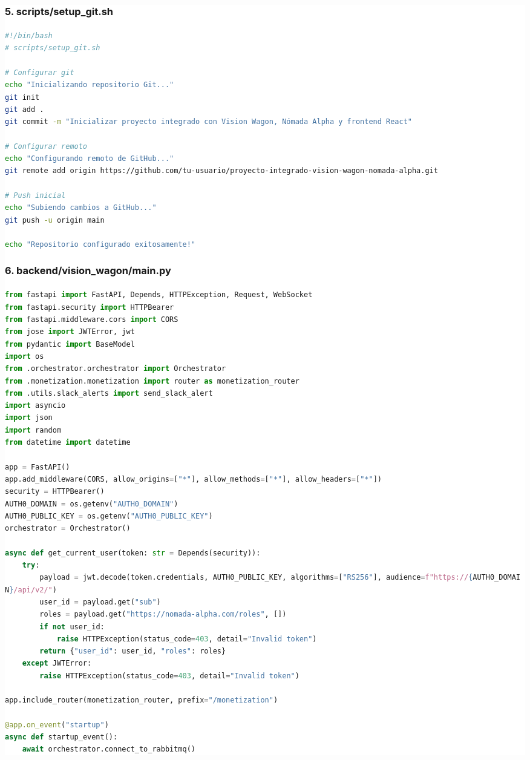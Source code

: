### 5. scripts/setup_git.sh
```bash
#!/bin/bash
# scripts/setup_git.sh

# Configurar git
echo "Inicializando repositorio Git..."
git init
git add .
git commit -m "Inicializar proyecto integrado con Vision Wagon, Nómada Alpha y frontend React"

# Configurar remoto
echo "Configurando remoto de GitHub..."
git remote add origin https://github.com/tu-usuario/proyecto-integrado-vision-wagon-nomada-alpha.git

# Push inicial
echo "Subiendo cambios a GitHub..."
git push -u origin main

echo "Repositorio configurado exitosamente!"
```

### 6. backend/vision_wagon/main.py
```python
from fastapi import FastAPI, Depends, HTTPException, Request, WebSocket
from fastapi.security import HTTPBearer
from fastapi.middleware.cors import CORS
from jose import JWTError, jwt
from pydantic import BaseModel
import os
from .orchestrator.orchestrator import Orchestrator
from .monetization.monetization import router as monetization_router
from .utils.slack_alerts import send_slack_alert
import asyncio
import json
import random
from datetime import datetime

app = FastAPI()
app.add_middleware(CORS, allow_origins=["*"], allow_methods=["*"], allow_headers=["*"])
security = HTTPBearer()
AUTH0_DOMAIN = os.getenv("AUTH0_DOMAIN")
AUTH0_PUBLIC_KEY = os.getenv("AUTH0_PUBLIC_KEY")
orchestrator = Orchestrator()

async def get_current_user(token: str = Depends(security)):
    try:
        payload = jwt.decode(token.credentials, AUTH0_PUBLIC_KEY, algorithms=["RS256"], audience=f"https://{AUTH0_DOMAIN}/api/v2/")
        user_id = payload.get("sub")
        roles = payload.get("https://nomada-alpha.com/roles", [])
        if not user_id:
            raise HTTPException(status_code=403, detail="Invalid token")
        return {"user_id": user_id, "roles": roles}
    except JWTError:
        raise HTTPException(status_code=403, detail="Invalid token")

app.include_router(monetization_router, prefix="/monetization")

@app.on_event("startup")
async def startup_event():
    await orchestrator.connect_to_rabbitmq()
```